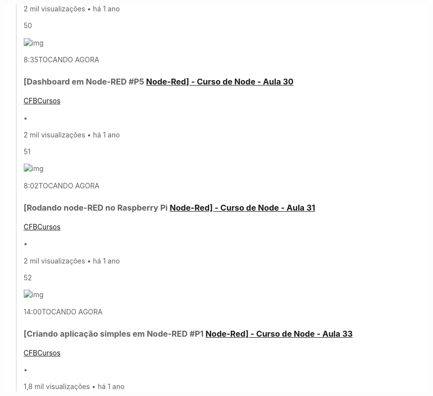 >
> 2 mil visualizações • há 1 ano
>
> 
>
> 50
>
> ![img](https://i.ytimg.com/vi/ayRo1Uizp1A/hqdefault.jpg?sqp=-oaymwEbCKgBEF5IVfKriqkDDggBFQAAiEIYAXABwAEG&rs=AOn4CLA-6IylcTFumX804aLea899shVJqA)
>
> 8:35TOCANDO AGORA
>
> ### [Dashboard em Node-RED #P5 [Node-Red\] - Curso de Node - Aula 30](https://www.youtube.com/watch?v=ayRo1Uizp1A&list=PLx4x_zx8csUjFC41ev2qX5dnr-0ThpoXE&index=50&pp=iAQB)
>
> [CFBCursos](https://www.youtube.com/@cfbcursos)
>
> 
>
> •
>
> 2 mil visualizações • há 1 ano
>
> 
>
> 51
>
> ![img](https://i.ytimg.com/vi/T_vvppKp9TA/hqdefault.jpg?sqp=-oaymwEbCKgBEF5IVfKriqkDDggBFQAAiEIYAXABwAEG&rs=AOn4CLDKuEYaU9lcL2H_CxAy5A9ayjfytQ)
>
> 8:02TOCANDO AGORA
>
> ### [Rodando node-RED no Raspberry Pi [Node-Red\] - Curso de Node - Aula 31](https://www.youtube.com/watch?v=T_vvppKp9TA&list=PLx4x_zx8csUjFC41ev2qX5dnr-0ThpoXE&index=51&pp=iAQB)
>
> [CFBCursos](https://www.youtube.com/@cfbcursos)
>
> 
>
> •
>
> 2 mil visualizações • há 1 ano
>
> 
>
> 52
>
> ![img](https://i.ytimg.com/vi/cmP-sYrL9wQ/hqdefault.jpg?sqp=-oaymwEbCKgBEF5IVfKriqkDDggBFQAAiEIYAXABwAEG&rs=AOn4CLAEFdnCF0baS7B83CshVFj2Hf4UUw)
>
> 14:00TOCANDO AGORA
>
> ### [Criando aplicação simples em Node-RED #P1 [Node-Red\] - Curso de Node - Aula 33](https://www.youtube.com/watch?v=cmP-sYrL9wQ&list=PLx4x_zx8csUjFC41ev2qX5dnr-0ThpoXE&index=52&pp=iAQB)
>
> [CFBCursos](https://www.youtube.com/@cfbcursos)
>
> 
>
> •
>
> 1,8 mil visualizações • há 1 ano
>
> 

[CFB CURSOS  aulas de node.js]: https://youtube.com/playlist?list=PLx4x_zx8csUjFC41ev2qX5dnr-0ThpoXE	"CFB CURSOS"